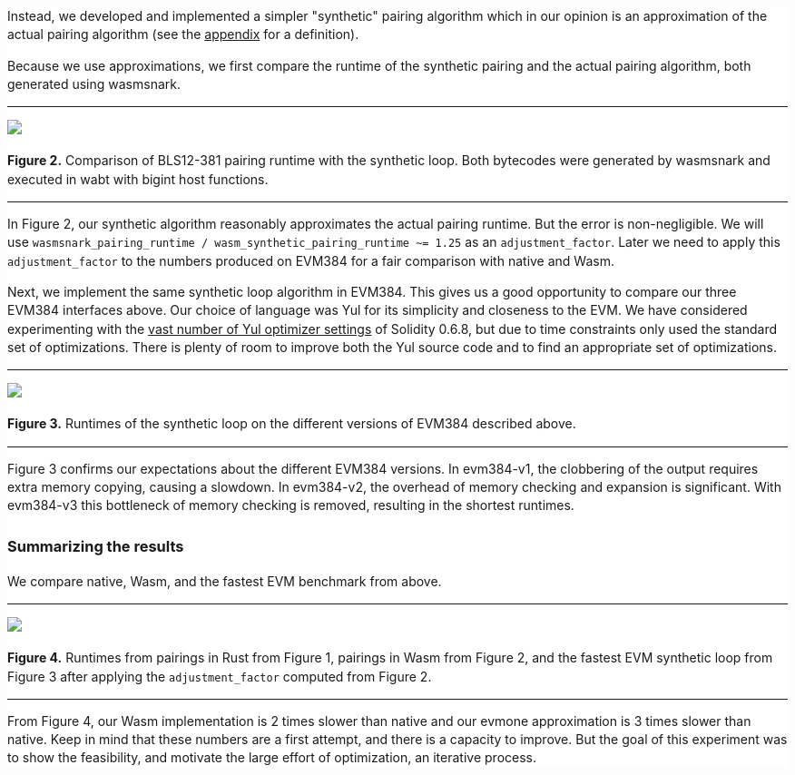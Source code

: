 Instead, we developed and implemented a simpler "synthetic" pairing algorithm which in our opinion is an approximation of the actual pairing algorithm (see the [appendix](#Appendix-Synthetic-Loop-Algorithm) for a definition).

Because we use approximations, we first compare the runtime of the synthetic pairing and the actual pairing algorithm, both generated using wasmsnark.

----
![](https://raw.githubusercontent.com/ewasm/benchmarking/evm384-writeup/images/evm384-wasm-pairings-vs-synth-loop.png)

**Figure 2.** Comparison of BLS12-381 pairing runtime with the synthetic loop. Both bytecodes were generated by wasmsnark and executed in wabt with bigint host functions.

----

In Figure 2, our synthetic algorithm reasonably approximates the actual pairing runtime. But the error is non-negligible. We will use `wasmsnark_pairing_runtime / wasm_synthetic_pairing_runtime ~= 1.25` as an `adjustment_factor`. Later we need to apply this `adjustment_factor` to the numbers produced on EVM384 for a fair comparison with native and Wasm.

Next, we implement the same synthetic loop algorithm in EVM384. This gives us a good opportunity to compare our three EVM384 interfaces above. Our choice of language was Yul for its simplicity and closeness to the EVM. We have considered experimenting with the [vast number of Yul optimizer settings](https://solidity.readthedocs.io/en/v0.6.8/yul.html#yul-optimizer) of Solidity 0.6.8, but due to time constraints only used the standard set of optimizations. There is plenty of room to improve both the Yul source code and to find an appropriate set of optimizations.

----
![](https://raw.githubusercontent.com/ewasm/benchmarking/evm384-writeup/images/evm384-synth-loop-v1-v2-v3.png)


**Figure 3.** Runtimes of the synthetic loop on the different versions of EVM384 described above.

----

Figure 3 confirms our expectations about the different EVM384 versions. In evm384-v1, the clobbering of the output requires extra memory copying, causing a slowdown. In evm384-v2, the overhead of memory checking and expansion is significant. With evm384-v3 this bottleneck of memory checking is removed, resulting in the shortest runtimes.

### Summarizing the results

We compare native, Wasm, and the fastest EVM benchmark from above.

----
![](https://raw.githubusercontent.com/ewasm/benchmarking/evm384-writeup/images/evm384-wasm-native-pairings-vs-adjusted-synth-loop.png)

**Figure 4.** Runtimes from pairings in Rust from Figure 1, pairings in Wasm from Figure 2, and the fastest EVM synthetic loop from Figure 3 after applying the `adjustment_factor` computed from Figure 2.

----

From Figure 4, our Wasm implementation is 2 times slower than native and our evmone approximation is 3 times slower than native. Keep in mind that these numbers are a first attempt, and there is a capacity to improve. But the goal of this experiment was to show the feasibility, and motivate the large effort of optimization, an iterative process.
